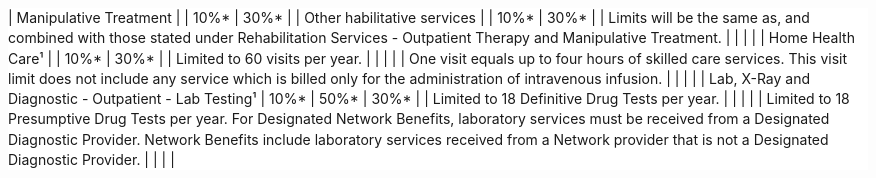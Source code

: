 | Manipulative Treatment                                                                                                                                                                                                                                                                     |                      | 10%*                                                                                                                                                | 30%*                                                                                                                                                |
| Other habilitative services                                                                                                                                                                                                                                                                |                      | 10%*                                                                                                                                                | 30%*                                                                                                                                                |
| Limits will be the same as, and combined with those stated  under Rehabilitation Services - Outpatient Therapy and  Manipulative Treatment.                                                                                                                                                |                      |                                                                                                                                                     |                                                                                                                                                     |
| Home Health Care¹                                                                                                                                                                                                                                                                          |                      | 10%*                                                                                                                                                | 30%*                                                                                                                                                |
| Limited to 60 visits per year.                                                                                                                                                                                                                                                             |                      |                                                                                                                                                     |                                                                                                                                                     |
| One visit equals up to four hours of skilled care services. This  visit limit does not include any service which is billed only for  the administration of intravenous infusion.                                                                                                           |                      |                                                                                                                                                     |                                                                                                                                                     |
| Lab, X-Ray and Diagnostic - Outpatient - Lab Testing¹                                                                                                                                                                                                                                      | 10%*                 | 50%*                                                                                                                                                | 30%*                                                                                                                                                |
| Limited to 18 Definitive Drug Tests per year.                                                                                                                                                                                                                                              |                      |                                                                                                                                                     |                                                                                                                                                     |
| Limited to 18 Presumptive Drug Tests per year. For Designated Network Benefits, laboratory services must be  received from a Designated Diagnostic Provider. Network  Benefits include laboratory services received from a Network  provider that is not a Designated Diagnostic Provider. |                      |                                                                                                                                                     |                                                                                                                                                     |